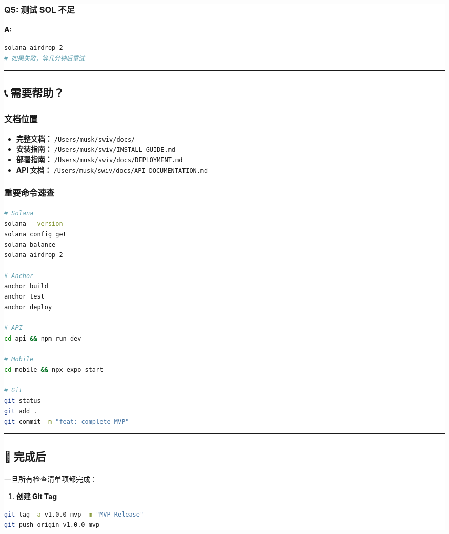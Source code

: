 ### Q5: 测试 SOL 不足
**A:** 
```bash
solana airdrop 2
# 如果失败，等几分钟后重试
```

---

## 📞 需要帮助？

### 文档位置
- **完整文档：** `/Users/musk/swiv/docs/`
- **安装指南：** `/Users/musk/swiv/INSTALL_GUIDE.md`
- **部署指南：** `/Users/musk/swiv/docs/DEPLOYMENT.md`
- **API 文档：** `/Users/musk/swiv/docs/API_DOCUMENTATION.md`

### 重要命令速查

```bash
# Solana
solana --version
solana config get
solana balance
solana airdrop 2

# Anchor
anchor build
anchor test
anchor deploy

# API
cd api && npm run dev

# Mobile
cd mobile && npx expo start

# Git
git status
git add .
git commit -m "feat: complete MVP"
```

---

## 🎯 完成后

一旦所有检查清单项都完成：

1. **创建 Git Tag**
```bash
git tag -a v1.0.0-mvp -m "MVP Release"
git push origin v1.0.0-mvp
```
